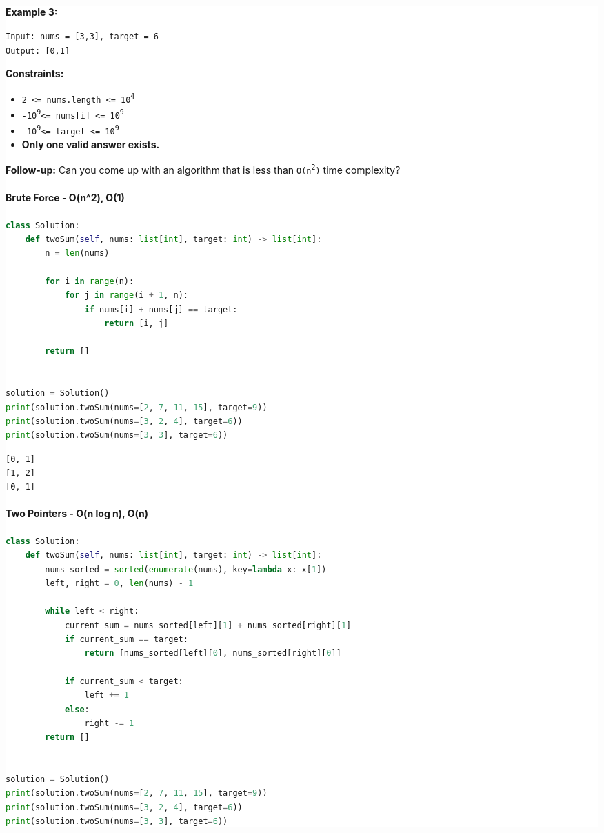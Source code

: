 **Example 3:**

    Input: nums = [3,3], target = 6
    Output: [0,1]

**Constraints:**

- `2 <= nums.length <= 10`<sup>`4`</sup>
- `-10`<sup>`9`</sup>`<= nums[i] <= 10`<sup>`9`</sup>
- `-10`<sup>`9`</sup>`<= target <= 10`<sup>`9`</sup>
- **Only one valid answer exists.**

**Follow-up:** Can you come up with an algorithm that is less than
`O(n`<sup>`2`</sup>`)` time complexity?

#### Brute Force - O(n^2), O(1)

```python
class Solution:
    def twoSum(self, nums: list[int], target: int) -> list[int]:
        n = len(nums)

        for i in range(n):
            for j in range(i + 1, n):
                if nums[i] + nums[j] == target:
                    return [i, j]

        return []


solution = Solution()
print(solution.twoSum(nums=[2, 7, 11, 15], target=9))
print(solution.twoSum(nums=[3, 2, 4], target=6))
print(solution.twoSum(nums=[3, 3], target=6))
```

    [0, 1]
    [1, 2]
    [0, 1]

#### Two Pointers - O(n log n), O(n)

```python
class Solution:
    def twoSum(self, nums: list[int], target: int) -> list[int]:
        nums_sorted = sorted(enumerate(nums), key=lambda x: x[1])
        left, right = 0, len(nums) - 1

        while left < right:
            current_sum = nums_sorted[left][1] + nums_sorted[right][1]
            if current_sum == target:
                return [nums_sorted[left][0], nums_sorted[right][0]]

            if current_sum < target:
                left += 1
            else:
                right -= 1
        return []


solution = Solution()
print(solution.twoSum(nums=[2, 7, 11, 15], target=9))
print(solution.twoSum(nums=[3, 2, 4], target=6))
print(solution.twoSum(nums=[3, 3], target=6))
```
